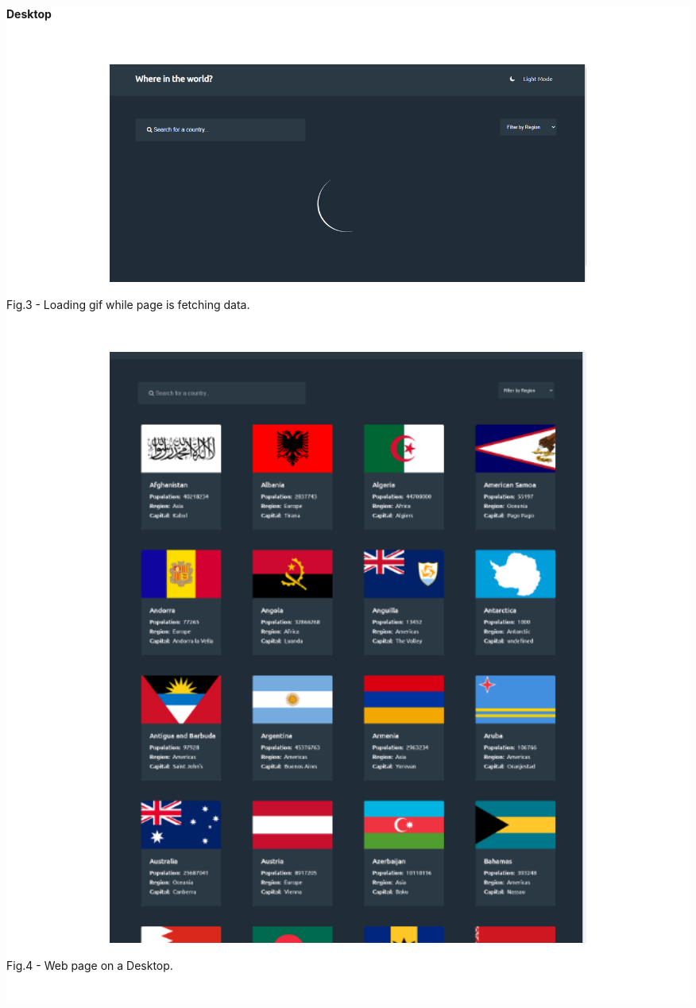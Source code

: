 #### Desktop

</br>
<p align="center" >
    <img src="./screenshot/Loading.PNG" alt="Desktop Version Picture" width="600">
     <figcaption>Fig.3 - Loading gif while page is fetching data.</figcaption>
</p>
</br>
<p align="center">
    <img src="./screenshot/DeskAll.PNG" alt="Desktop Version Picture" width="600">
     <figcaption>Fig.4 - Web page on a Desktop.</figcaption>
</p>
</br>